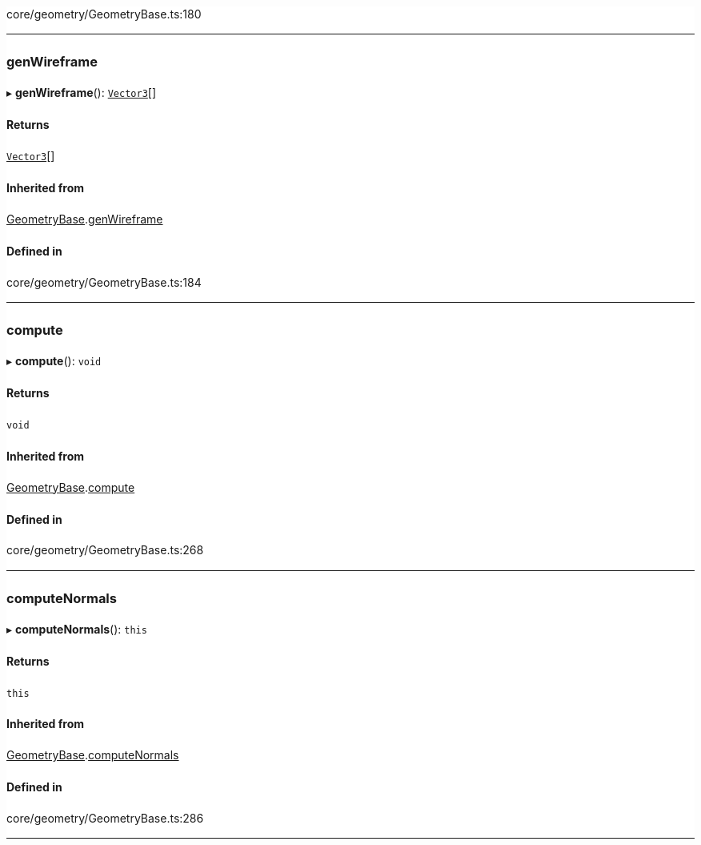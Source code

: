 core/geometry/GeometryBase.ts:180

___

### genWireframe

▸ **genWireframe**(): [`Vector3`](Vector3.md)[]

#### Returns

[`Vector3`](Vector3.md)[]

#### Inherited from

[GeometryBase](GeometryBase.md).[genWireframe](GeometryBase.md#genwireframe)

#### Defined in

core/geometry/GeometryBase.ts:184

___

### compute

▸ **compute**(): `void`

#### Returns

`void`

#### Inherited from

[GeometryBase](GeometryBase.md).[compute](GeometryBase.md#compute)

#### Defined in

core/geometry/GeometryBase.ts:268

___

### computeNormals

▸ **computeNormals**(): `this`

#### Returns

`this`

#### Inherited from

[GeometryBase](GeometryBase.md).[computeNormals](GeometryBase.md#computenormals)

#### Defined in

core/geometry/GeometryBase.ts:286

___
